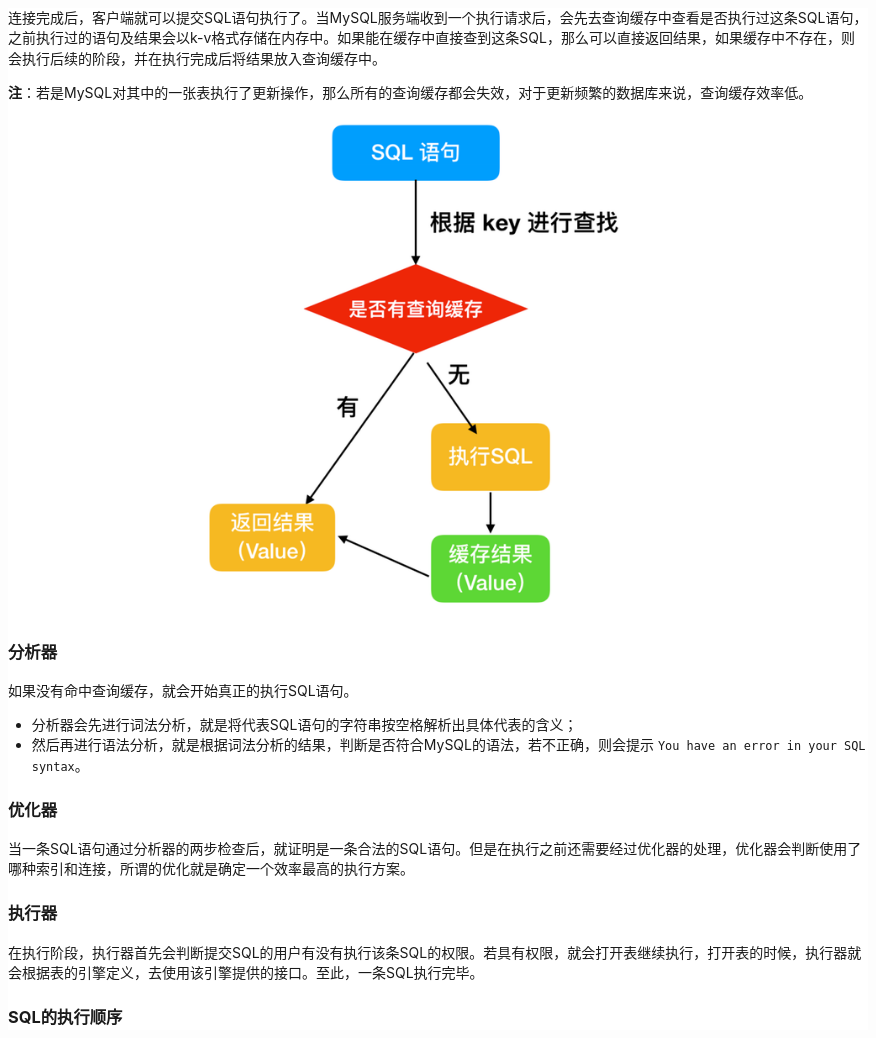 连接完成后，客户端就可以提交SQL语句执行了。当MySQL服务端收到一个执行请求后，会先去查询缓存中查看是否执行过这条SQL语句，之前执行过的语句及结果会以k-v格式存储在内存中。如果能在缓存中直接查到这条SQL，那么可以直接返回结果，如果缓存中不存在，则会执行后续的阶段，并在执行完成后将结果放入查询缓存中。

**注**：若是MySQL对其中的一张表执行了更新操作，那么所有的查询缓存都会失效，对于更新频繁的数据库来说，查询缓存效率低。

![image-20210123155154841](assets/image-20210123155154841.png)



### 分析器

如果没有命中查询缓存，就会开始真正的执行SQL语句。

* 分析器会先进行词法分析，就是将代表SQL语句的字符串按空格解析出具体代表的含义；
* 然后再进行语法分析，就是根据词法分析的结果，判断是否符合MySQL的语法，若不正确，则会提示 `You have an error in your SQL syntax`。 



### 优化器

当一条SQL语句通过分析器的两步检查后，就证明是一条合法的SQL语句。但是在执行之前还需要经过优化器的处理，优化器会判断使用了哪种索引和连接，所谓的优化就是确定一个效率最高的执行方案。



### 执行器

在执行阶段，执行器首先会判断提交SQL的用户有没有执行该条SQL的权限。若具有权限，就会打开表继续执行，打开表的时候，执行器就会根据表的引擎定义，去使用该引擎提供的接口。至此，一条SQL执行完毕。



### SQL的执行顺序
